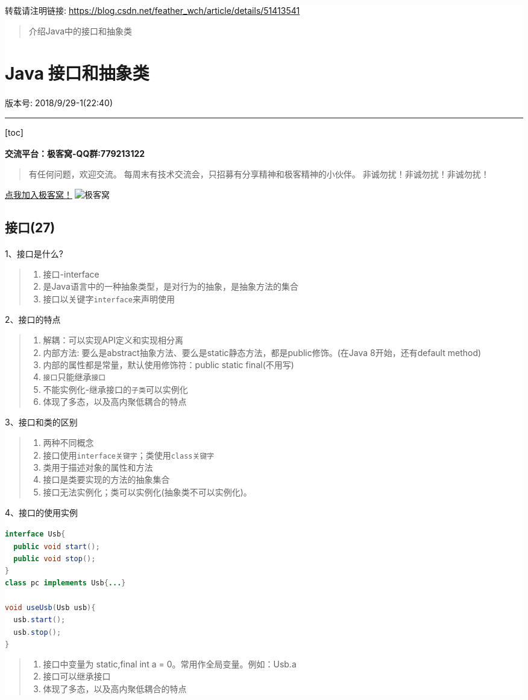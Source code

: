


转载请注明链接: https://blog.csdn.net/feather_wch/article/details/51413541

> 介绍Java中的接口和抽象类

# Java 接口和抽象类

版本号: 2018/9/29-1(22:40)


---

[toc]

**交流平台：极客窝-QQ群:779213122**

> 有任何问题，欢迎交流。
> 每周末有技术交流会，只招募有分享精神和极客精神的小伙伴。
> 非诚勿扰！非诚勿扰！非诚勿扰！

[点我加入极客窝！](https://jq.qq.com/?_wv=1027&k=5Ov9m7b)
![极客窝](https://github.com/FeatherHunter/StudyNotes/blob/master/assets/qq/hackerhome.png?raw=true)

## 接口(27)

1、接口是什么?
> 1. 接口-interface
> 1. 是Java语言中的一种抽象类型，是对行为的抽象，是抽象方法的集合
> 1. 接口以关键字`interface`来声明使用

2、接口的特点
>1. 解耦：可以实现API定义和实现相分离
>1. 内部方法: 要么是abstract抽象方法、要么是static静态方法，都是public修饰。(在Java 8开始，还有default method)
>1. 内部的属性都是常量，默认使用修饰符：public static final(不用写)
>1. `接口`只能继承`接口`
>1. 不能实例化-继承接口的`子类`可以实例化
>1. 体现了多态，以及高内聚低耦合的特点

3、接口和类的区别
> 1. 两种不同概念
> 1. 接口使用`interface关键字`；类使用`class关键字`
> 1. 类用于描述对象的属性和方法
> 1. 接口是类要实现的方法的抽象集合
> 1. 接口无法实例化；类可以实例化(抽象类不可以实例化)。

4、接口的使用实例
```java
interface Usb{
  public void start();
  public void stop();
}
class pc implements Usb{...}

void useUsb(Usb usb){
  usb.start();
  usb.stop();
}
```
> 1. 接口中变量为 static,final int a = 0。常用作全局变量。例如：Usb.a
> 1. 接口可以继承接口
> 1. 体现了多态，以及高内聚低耦合的特点
